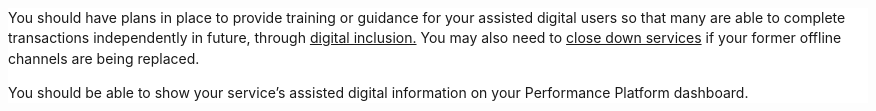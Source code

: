 You should have plans in place to provide training or guidance for your assisted digital users so that many are able to complete transactions independently in future, through [digital inclusion.](https://www.gov.uk/government/publications/government-digital-strategy-action-15) You may also need to [close down services](/service-manual/phases/retirement) if your former offline channels are being replaced.

You should be able to show your service’s assisted digital information on your Performance Platform dashboard.